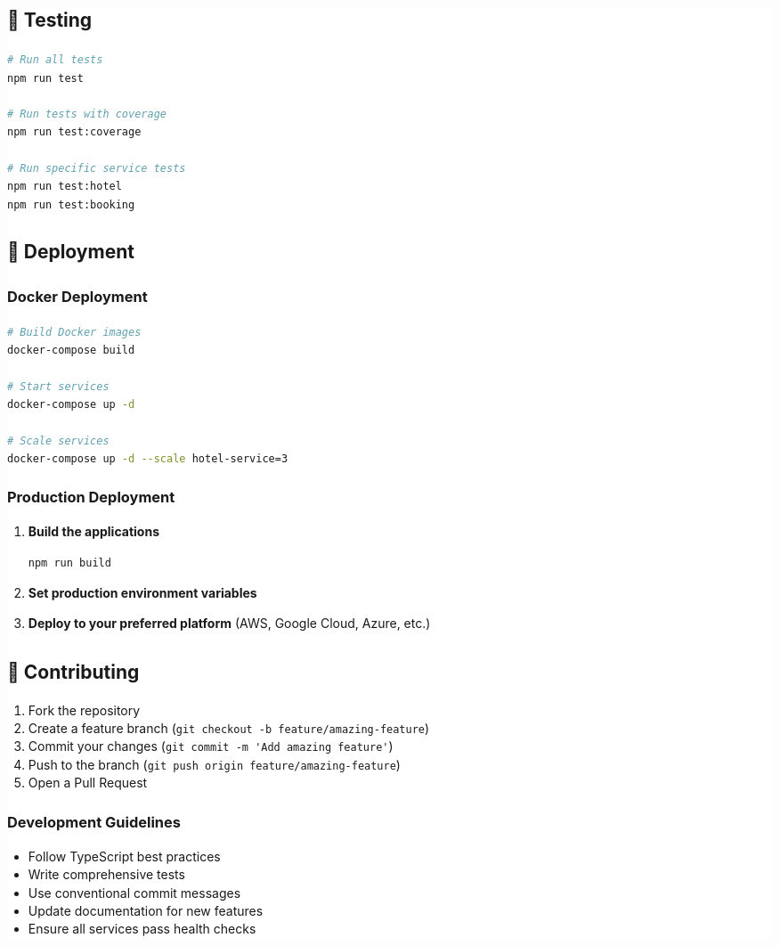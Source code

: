 ## 🧪 Testing

```bash
# Run all tests
npm run test

# Run tests with coverage
npm run test:coverage

# Run specific service tests
npm run test:hotel
npm run test:booking
```

## 🚀 Deployment

### Docker Deployment

```bash
# Build Docker images
docker-compose build

# Start services
docker-compose up -d

# Scale services
docker-compose up -d --scale hotel-service=3
```

### Production Deployment

1. **Build the applications**
   ```bash
   npm run build
   ```

2. **Set production environment variables**

3. **Deploy to your preferred platform** (AWS, Google Cloud, Azure, etc.)

## 🤝 Contributing

1. Fork the repository
2. Create a feature branch (`git checkout -b feature/amazing-feature`)
3. Commit your changes (`git commit -m 'Add amazing feature'`)
4. Push to the branch (`git push origin feature/amazing-feature`)
5. Open a Pull Request

### Development Guidelines

- Follow TypeScript best practices
- Write comprehensive tests
- Use conventional commit messages
- Update documentation for new features
- Ensure all services pass health checks
